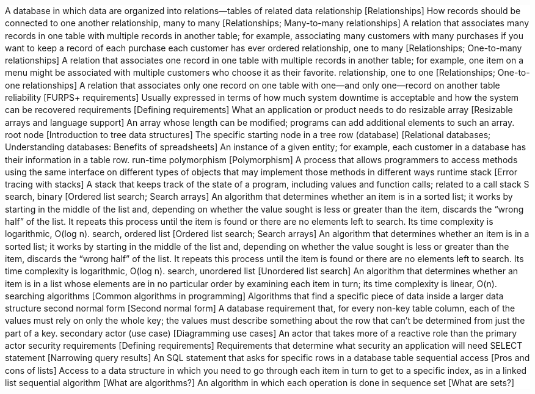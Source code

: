 A database in which data are organized into relations—tables of related data
relationship [Relationships]
How records should be connected to one another
relationship, many to many [Relationships; Many-to-many relationships]
A relation that associates many records in one table with multiple records in another table; for example, associating many customers with many purchases if you want to keep a record of each purchase each customer has ever ordered
relationship, one to many [Relationships; One-to-many relationships]
A relation that associates one record in one table with multiple records in another table; for example, one item on a menu might be associated with multiple customers who choose it as their favorite.
relationship, one to one [Relationships; One-to-one relationships]
A relation that associates only one record on one table with one—and only one—record on another table
reliability [FURPS+ requirements]
Usually expressed in terms of how much system downtime is acceptable and how the system can be recovered
requirements [Defining requirements]
What an application or product needs to do
resizable array [Resizable arrays and language support]
An array whose length can be modified; programs can add additional elements to such an array.
root node [Introduction to tree data structures]
The specific starting node in a tree
row (database) [Relational databases; Understanding databases: Benefits of spreadsheets]
An instance of a given entity; for example, each customer in a database has their information in a table row.
run-time polymorphism [Polymorphism]
A process that allows programmers to access methods using the same interface on different types of objects that may implement those methods in different ways
runtime stack [Error tracing with stacks]
A stack that keeps track of the state of a program, including values and function calls; related to a call stack
S
search, binary [Ordered list search; Search arrays]
An algorithm that determines whether an item is in a sorted list; it works by starting in the middle of the list and, depending on whether the value sought is less or greater than the item, discards the “wrong half” of the list. It repeats this process until the item is found or there are no elements left to search. Its time complexity is logarithmic, O(log n).
search, ordered list [Ordered list search; Search arrays]
An algorithm that determines whether an item is in a sorted list; it works by starting in the middle of the list and, depending on whether the value sought is less or greater than the item, discards the “wrong half” of the list. It repeats this process until the item is found or there are no elements left to search. Its time complexity is logarithmic, O(log n).
search, unordered list [Unordered list search]
An algorithm that determines whether an item is in a list whose elements are in no particular order by examining each item in turn; its time complexity is linear, O(n).
searching algorithms [Common algorithms in programming]
Algorithms that find a specific piece of data inside a larger data structure
second normal form [Second normal form]
A database requirement that, for every non-key table column, each of the values must rely on only the whole key; the values must describe something about the row that can’t be determined from just the part of a key.
secondary actor (use case) [Diagramming use cases]
An actor that takes more of a reactive role than the primary actor
security requirements [Defining requirements]
Requirements that determine what security an application will need
SELECT statement [Narrowing query results]
An SQL statement that asks for specific rows in a database table
sequential access [Pros and cons of lists]
Access to a data structure in which you need to go through each item in turn to get to a specific index, as in a linked list
sequential algorithm [What are algorithms?]
An algorithm in which each operation is done in sequence
set [What are sets?]